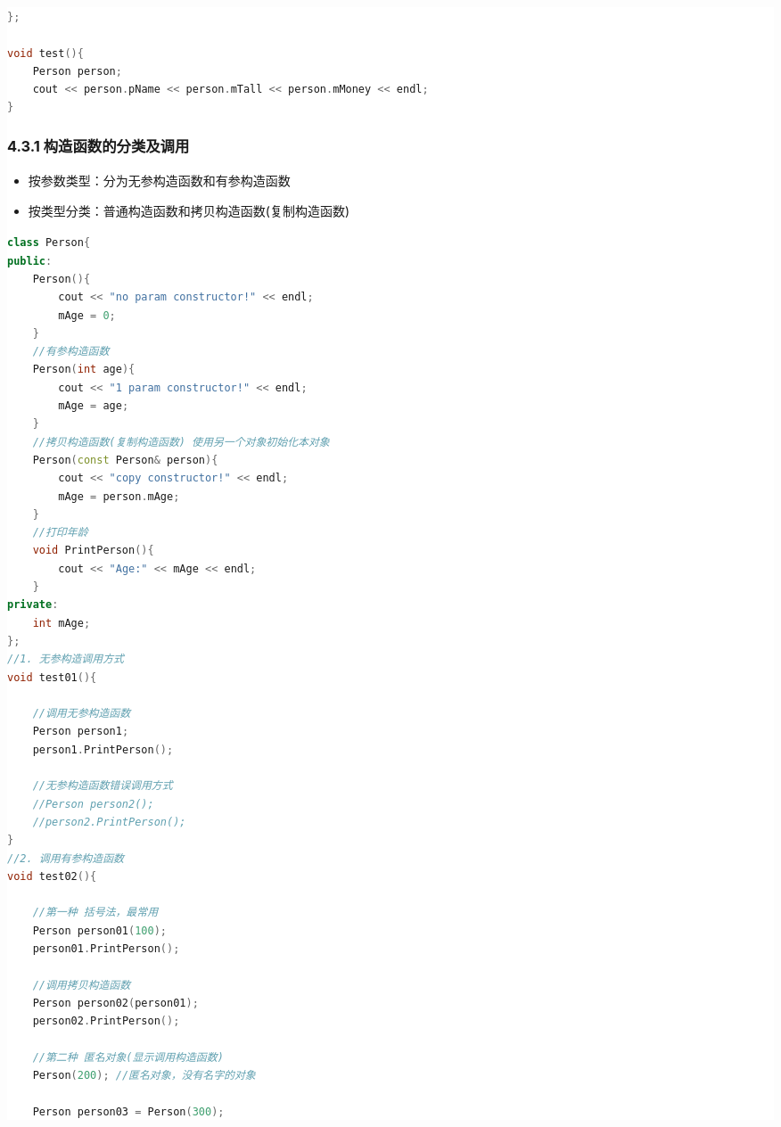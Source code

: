 ```cpp
};

void test(){
	Person person;
	cout << person.pName << person.mTall << person.mMoney << endl;
}
```

### 4.3.1 构造函数的分类及调用

- 按参数类型：分为无参构造函数和有参构造函数

- 按类型分类：普通构造函数和拷贝构造函数(复制构造函数)

```cpp
class Person{
public:
	Person(){
		cout << "no param constructor!" << endl;
		mAge = 0;
	}
	//有参构造函数
	Person(int age){
		cout << "1 param constructor!" << endl;
		mAge = age;
	}
	//拷贝构造函数(复制构造函数) 使用另一个对象初始化本对象
	Person(const Person& person){
		cout << "copy constructor!" << endl;
		mAge = person.mAge;
	}
	//打印年龄
	void PrintPerson(){
		cout << "Age:" << mAge << endl;
	}
private:
	int mAge;
};
//1. 无参构造调用方式
void test01(){
	
	//调用无参构造函数
	Person person1; 
	person1.PrintPerson();

	//无参构造函数错误调用方式
	//Person person2();
	//person2.PrintPerson();
}
//2. 调用有参构造函数
void test02(){
	
	//第一种 括号法，最常用
	Person person01(100);
	person01.PrintPerson();

	//调用拷贝构造函数
	Person person02(person01);
	person02.PrintPerson();

	//第二种 匿名对象(显示调用构造函数)
	Person(200); //匿名对象，没有名字的对象

	Person person03 = Person(300);
```